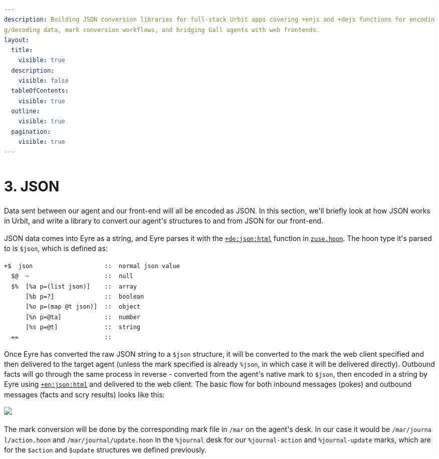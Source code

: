 ```yaml
---
description: Building JSON conversion libraries for full-stack Urbit apps covering +enjs and +dejs functions for encoding/decoding data, mark conversion workflows, and bridging Gall agents with web frontends.
layout:
  title:
    visible: true
  description:
    visible: false
  tableOfContents:
    visible: true
  outline:
    visible: true
  pagination:
    visible: true
---
```


# 3. JSON

Data sent between our agent and our front-end will all be encoded as JSON. In this section, we'll briefly look at how JSON works in Urbit, and write a library to convert our agent's structures to and from JSON for our front-end.

JSON data comes into Eyre as a string, and Eyre parses it with the [`+de:json:html`](../../hoon/zuse/2e_2-3.md#dejsonhtml) function in [`zuse.hoon`](../../hoon/zuse). The hoon type it's parsed to is `$json`, which is defined as:

```hoon
+$  json                    ::  normal json value
  $@  ~                     ::  null
  $%  [%a p=(list json)]    ::  array
      [%b p=?]              ::  boolean
      [%o p=(map @t json)]  ::  object
      [%n p=@ta]            ::  number
      [%s p=@t]             ::  string
  ==                        ::
```

Once Eyre has converted the raw JSON string to a `$json` structure, it will be converted to the mark the web client specified and then delivered to the target agent (unless the mark specified is already `%json`, in which case it will be delivered directly). Outbound facts will go through the same process in reverse - converted from the agent's native mark to `$json`, then encoded in a string by Eyre using [`+en:json:html`](../../hoon/zuse/2e_2-3.md#enjsonhtml) and delivered to the web client. The basic flow for both inbound messages (pokes) and outbound messages (facts and scry results) looks like this:

![](https://media.urbit.org/guides/core/app-school-full-stack-guide/eyre-mark-flow-diagram.svg)

The mark conversion will be done by the corresponding mark file in `/mar` on the agent's desk. In our case it would be `/mar/journal/action.hoon` and `/mar/journal/update.hoon` in the `%journal` desk for our `%journal-action` and `%journal-update` marks, which are for the `$action` and `$update` structures we defined previously.
